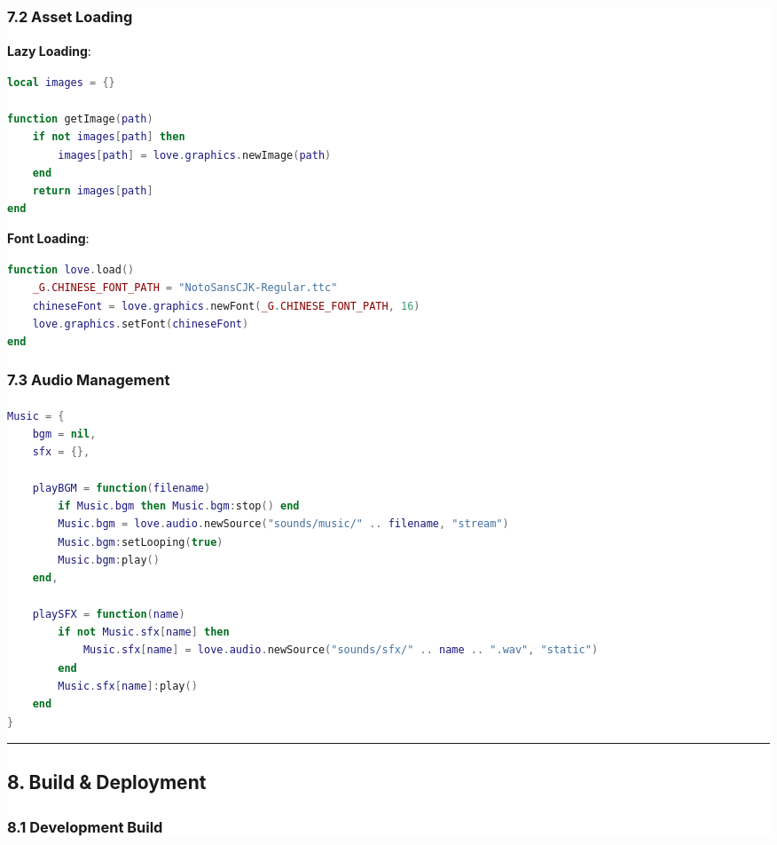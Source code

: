 ### 7.2 Asset Loading

**Lazy Loading**:

```lua
local images = {}

function getImage(path)
    if not images[path] then
        images[path] = love.graphics.newImage(path)
    end
    return images[path]
end
```

**Font Loading**:

```lua
function love.load()
    _G.CHINESE_FONT_PATH = "NotoSansCJK-Regular.ttc"
    chineseFont = love.graphics.newFont(_G.CHINESE_FONT_PATH, 16)
    love.graphics.setFont(chineseFont)
end
```

### 7.3 Audio Management

```lua
Music = {
    bgm = nil,
    sfx = {},

    playBGM = function(filename)
        if Music.bgm then Music.bgm:stop() end
        Music.bgm = love.audio.newSource("sounds/music/" .. filename, "stream")
        Music.bgm:setLooping(true)
        Music.bgm:play()
    end,

    playSFX = function(name)
        if not Music.sfx[name] then
            Music.sfx[name] = love.audio.newSource("sounds/sfx/" .. name .. ".wav", "static")
        end
        Music.sfx[name]:play()
    end
}
```

---

## 8. Build & Deployment

### 8.1 Development Build
